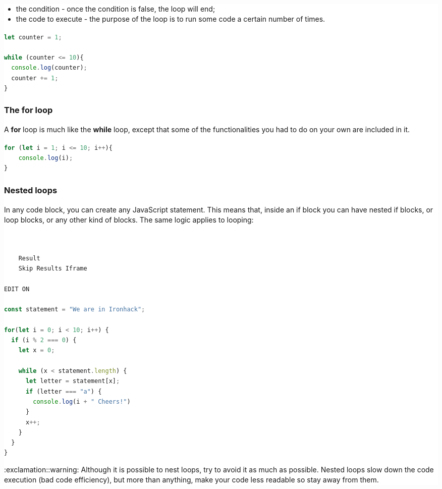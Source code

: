 + the condition - once the condition is false, the loop will end;
+ the code to execute - the purpose of the loop is to run some code a certain number of times.


```js
let counter = 1;

while (counter <= 10){
  console.log(counter);
  counter += 1;
} 
``` 

<h3>The for loop</h3>
A <b>for</b> loop is much like the <b>while</b> loop, except that some of the functionalities you had to do on your own are included in it.


```js
for (let i = 1; i <= 10; i++){
    console.log(i);
}
```

<h3>Nested loops</h3>
<p>In any code block, you can create any JavaScript statement. This means that, inside an if block you can have nested if blocks, or loop blocks, or any other kind of blocks. The same logic applies to looping:</p>

```js
     

    Result
    Skip Results Iframe

EDIT ON

const statement = "We are in Ironhack";

for(let i = 0; i < 10; i++) {
  if (i % 2 === 0) {
    let x = 0;
    
    while (x < statement.length) {
      let letter = statement[x];
      if (letter === "a") {
        console.log(i + " Cheers!")
      }
      x++;
    }
  }
}
````

<p>:exclamation::warning: Although it is possible to nest loops, try to avoid it as much as possible. Nested loops slow down the code execution (bad code efficiency), but more than anything, make your code less readable so stay away from them.</p>
